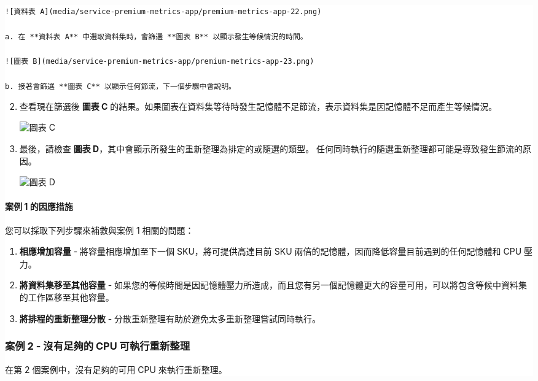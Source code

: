     ![資料表 A](media/service-premium-metrics-app/premium-metrics-app-22.png)

    a. 在 **資料表 A** 中選取資料集時，會篩選 **圖表 B** 以顯示發生等候情況的時間。

    ![圖表 B](media/service-premium-metrics-app/premium-metrics-app-23.png)

    b. 接著會篩選 **圖表 C** 以顯示任何節流，下一個步驟中會說明。 

2. 查看現在篩選後 **圖表 C** 的結果。如果圖表在資料集等待時發生記憶體不足節流，表示資料集是因記憶體不足而產生等候情況。

    ![圖表 C](media/service-premium-metrics-app/premium-metrics-app-24.png)

3. 最後，請檢查 **圖表 D**，其中會顯示所發生的重新整理為排定的或隨選的類型。 任何同時執行的隨選重新整理都可能是導致發生節流的原因。

    ![圖表 D](media/service-premium-metrics-app/premium-metrics-app-25.png)


#### <a name="remedies-for-scenario-one"></a>案例 1 的因應措施

您可以採取下列步驟來補救與案例 1 相關的問題：

1. **相應增加容量** - 將容量相應增加至下一個 SKU，將可提供高達目前 SKU 兩倍的記憶體，因而降低容量目前遇到的任何記憶體和 CPU 壓力。

2. **將資料集移至其他容量** - 如果您的等候時間是因記憶體壓力所造成，而且您有另一個記憶體更大的容量可用，可以將包含等候中資料集的工作區移至其他容量。

3. **將排程的重新整理分散** - 分散重新整理有助於避免太多重新整理嘗試同時執行。



### <a name="scenario-two---not-enough-cpu-for-refresh"></a>案例 2 - 沒有足夠的 CPU 可執行重新整理

在第 2 個案例中，沒有足夠的可用 CPU 來執行重新整理。 
